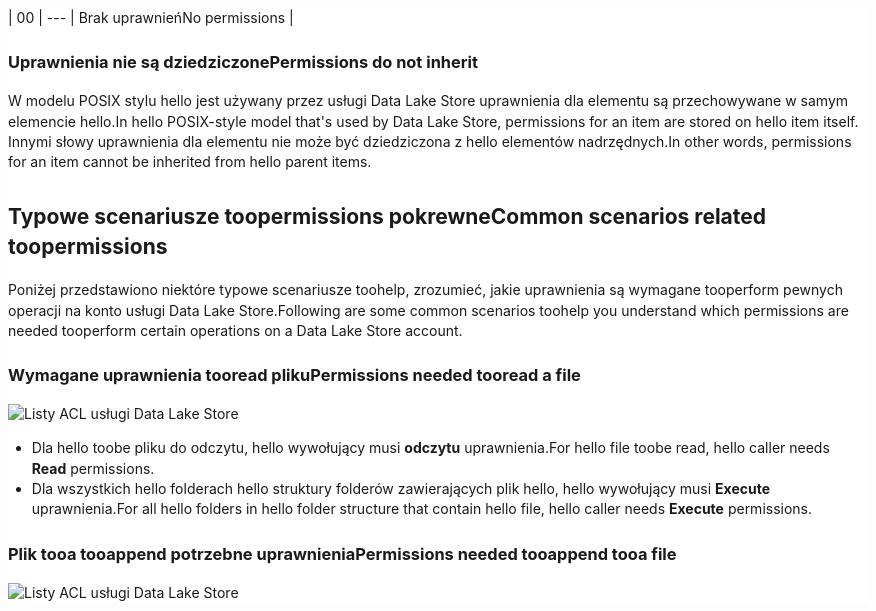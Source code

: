 | <span data-ttu-id="5fa04-155">0</span><span class="sxs-lookup"><span data-stu-id="5fa04-155">0</span></span>            | ---        | <span data-ttu-id="5fa04-156">Brak uprawnień</span><span class="sxs-lookup"><span data-stu-id="5fa04-156">No permissions</span></span>         |


### <a name="permissions-do-not-inherit"></a><span data-ttu-id="5fa04-157">Uprawnienia nie są dziedziczone</span><span class="sxs-lookup"><span data-stu-id="5fa04-157">Permissions do not inherit</span></span>

<span data-ttu-id="5fa04-158">W modelu POSIX stylu hello jest używany przez usługi Data Lake Store uprawnienia dla elementu są przechowywane w samym elemencie hello.</span><span class="sxs-lookup"><span data-stu-id="5fa04-158">In hello POSIX-style model that's used by Data Lake Store, permissions for an item are stored on hello item itself.</span></span> <span data-ttu-id="5fa04-159">Innymi słowy uprawnienia dla elementu nie może być dziedziczona z hello elementów nadrzędnych.</span><span class="sxs-lookup"><span data-stu-id="5fa04-159">In other words, permissions for an item cannot be inherited from hello parent items.</span></span>

## <a name="common-scenarios-related-toopermissions"></a><span data-ttu-id="5fa04-160">Typowe scenariusze toopermissions pokrewne</span><span class="sxs-lookup"><span data-stu-id="5fa04-160">Common scenarios related toopermissions</span></span>

<span data-ttu-id="5fa04-161">Poniżej przedstawiono niektóre typowe scenariusze toohelp, zrozumieć, jakie uprawnienia są wymagane tooperform pewnych operacji na konto usługi Data Lake Store.</span><span class="sxs-lookup"><span data-stu-id="5fa04-161">Following are some common scenarios toohelp you understand which permissions are needed tooperform certain operations on a Data Lake Store account.</span></span>

### <a name="permissions-needed-tooread-a-file"></a><span data-ttu-id="5fa04-162">Wymagane uprawnienia tooread pliku</span><span class="sxs-lookup"><span data-stu-id="5fa04-162">Permissions needed tooread a file</span></span>

![Listy ACL usługi Data Lake Store](./media/data-lake-store-access-control/data-lake-store-acls-3.png)

* <span data-ttu-id="5fa04-164">Dla hello toobe pliku do odczytu, hello wywołujący musi **odczytu** uprawnienia.</span><span class="sxs-lookup"><span data-stu-id="5fa04-164">For hello file toobe read, hello caller needs **Read** permissions.</span></span>
* <span data-ttu-id="5fa04-165">Dla wszystkich hello folderach hello struktury folderów zawierających plik hello, hello wywołujący musi **Execute** uprawnienia.</span><span class="sxs-lookup"><span data-stu-id="5fa04-165">For all hello folders in hello folder structure that contain hello file, hello caller needs **Execute** permissions.</span></span>

### <a name="permissions-needed-tooappend-tooa-file"></a><span data-ttu-id="5fa04-166">Plik tooa tooappend potrzebne uprawnienia</span><span class="sxs-lookup"><span data-stu-id="5fa04-166">Permissions needed tooappend tooa file</span></span>

![Listy ACL usługi Data Lake Store](./media/data-lake-store-access-control/data-lake-store-acls-4.png)
